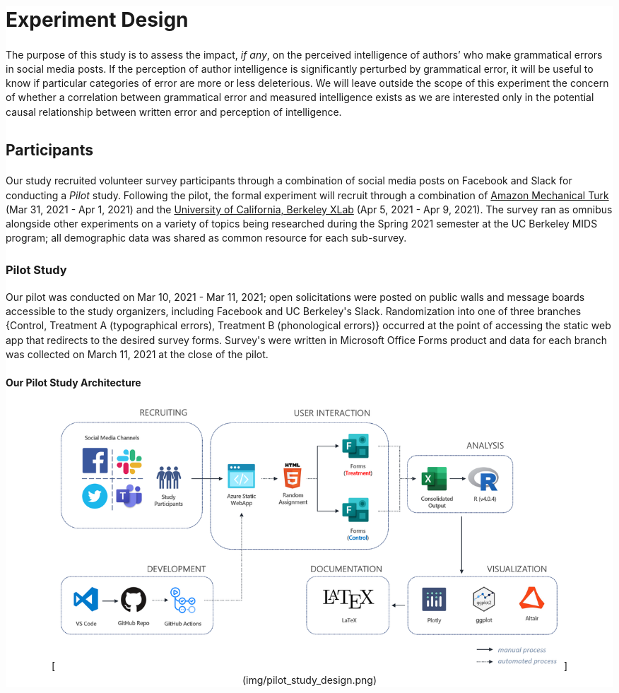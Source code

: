 # Experiment Design

The purpose of this study is to assess the impact, *if any*, on the perceived intelligence of authors’ who make grammatical errors in social media posts. If the perception of author intelligence is significantly perturbed by grammatical error, it will be useful to know if particular categories of error are more or less deleterious. We will leave outside the scope of this experiment the concern of whether a correlation between grammatical error and measured intelligence exists as we are interested only in the potential causal relationship between written error and perception of intelligence.

## Participants

Our study recruited volunteer survey participants through a combination of social media posts on Facebook and Slack for conducting a *Pilot* study. Following the pilot, the formal experiment will recruit through a combination of [Amazon Mechanical Turk](https://www.mturk.com/) (Mar 31, 2021 - Apr 1, 2021) and the [University of California, Berkeley XLab](https://xlab.berkeley.edu/) (Apr 5, 2021 - Apr 9, 2021).  The survey ran as omnibus alongside other experiments on a variety of topics being researched during the Spring 2021 semester at the UC Berkeley MIDS program; all demographic data was shared as common resource for each sub-survey.

### Pilot Study

Our pilot was conducted on Mar 10, 2021 - Mar 11, 2021; open solicitations were posted on public walls and message boards accessible to the study organizers, including Facebook and UC Berkeley's Slack.  Randomization into one of three branches {Control, Treatment A (typographical errors), Treatment B (phonological errors)} occurred at the point of accessing the static web app that redirects to the desired survey forms.  Survey's were written in Microsoft Office Forms product and data for each branch was collected on March 11, 2021 at the close of the pilot.

#### Our Pilot Study Architecture 

<center>[<img src="img/pilot_study_design.png" width=720 />](img/pilot_study_design.png)</center>
